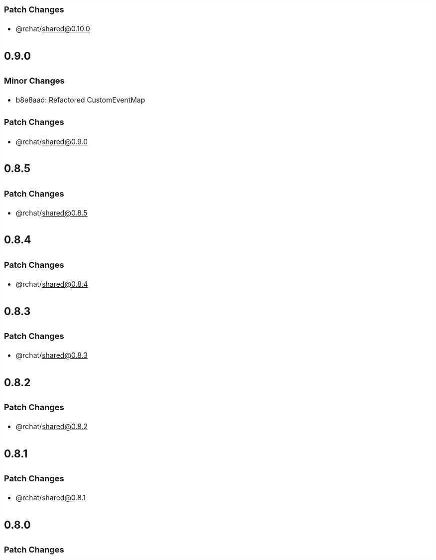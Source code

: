 ### Patch Changes

-   @rchat/shared@0.10.0

## 0.9.0

### Minor Changes

-   b8e8aad: Refactored CustomEventMap

### Patch Changes

-   @rchat/shared@0.9.0

## 0.8.5

### Patch Changes

-   @rchat/shared@0.8.5

## 0.8.4

### Patch Changes

-   @rchat/shared@0.8.4

## 0.8.3

### Patch Changes

-   @rchat/shared@0.8.3

## 0.8.2

### Patch Changes

-   @rchat/shared@0.8.2

## 0.8.1

### Patch Changes

-   @rchat/shared@0.8.1

## 0.8.0

### Patch Changes
